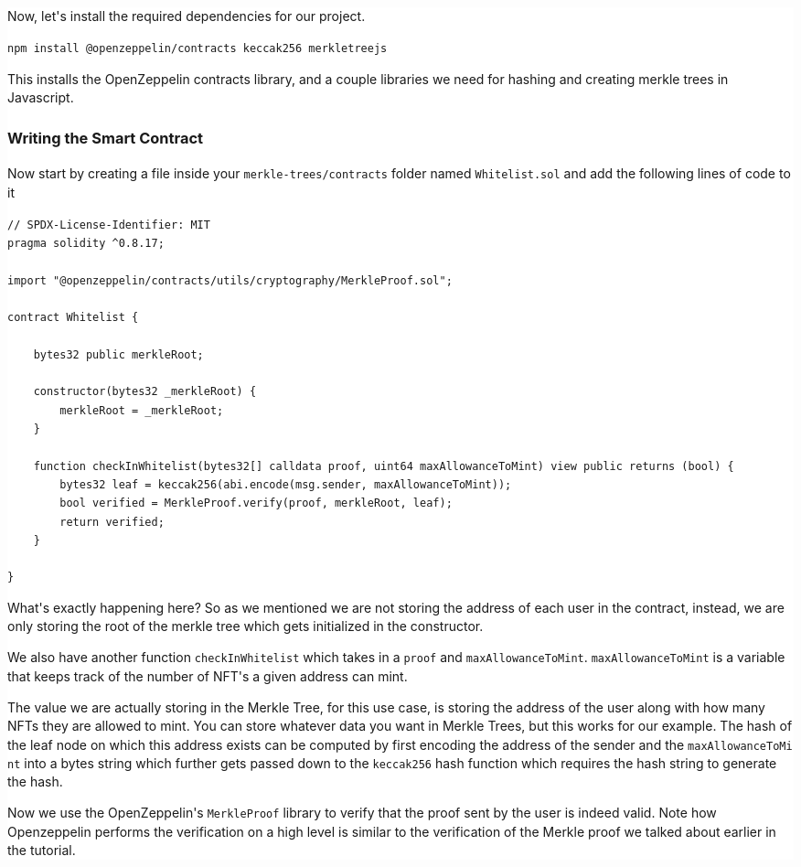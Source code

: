 Now, let's install the required dependencies for our project.

```bash
npm install @openzeppelin/contracts keccak256 merkletreejs
```

This installs the OpenZeppelin contracts library, and a couple libraries we need for hashing and creating merkle trees in Javascript.

### Writing the Smart Contract

Now start by creating a file inside your `merkle-trees/contracts` folder named `Whitelist.sol` and add the following lines of code to it

```solidity
// SPDX-License-Identifier: MIT
pragma solidity ^0.8.17;

import "@openzeppelin/contracts/utils/cryptography/MerkleProof.sol";

contract Whitelist {

    bytes32 public merkleRoot;

    constructor(bytes32 _merkleRoot) {
        merkleRoot = _merkleRoot;
    }

    function checkInWhitelist(bytes32[] calldata proof, uint64 maxAllowanceToMint) view public returns (bool) {
        bytes32 leaf = keccak256(abi.encode(msg.sender, maxAllowanceToMint));
        bool verified = MerkleProof.verify(proof, merkleRoot, leaf);
        return verified;
    }

}
```

What's exactly happening here? So as we mentioned we are not storing the address of each user in the contract, instead, we are only storing the root of the merkle tree which gets initialized in the constructor.

We also have another function `checkInWhitelist` which takes in a `proof` and `maxAllowanceToMint`.
`maxAllowanceToMint` is a variable that keeps track of the number of NFT's a given address can mint.

The value we are actually storing in the Merkle Tree, for this use case, is storing the address of the user along with how many NFTs they are allowed to mint. You can store whatever data you want in Merkle Trees, but this works for our example. The hash of the leaf node on which this address exists can be computed by first encoding the address of the sender and the `maxAllowanceToMint` into a bytes string which further gets passed down to the `keccak256` hash function which requires the hash string to generate the hash.

Now we use the OpenZeppelin's `MerkleProof` library to verify that the proof sent by the user is indeed valid. Note how Openzeppelin performs the verification on a high level is similar to the verification of the Merkle proof we talked about earlier in the tutorial.
